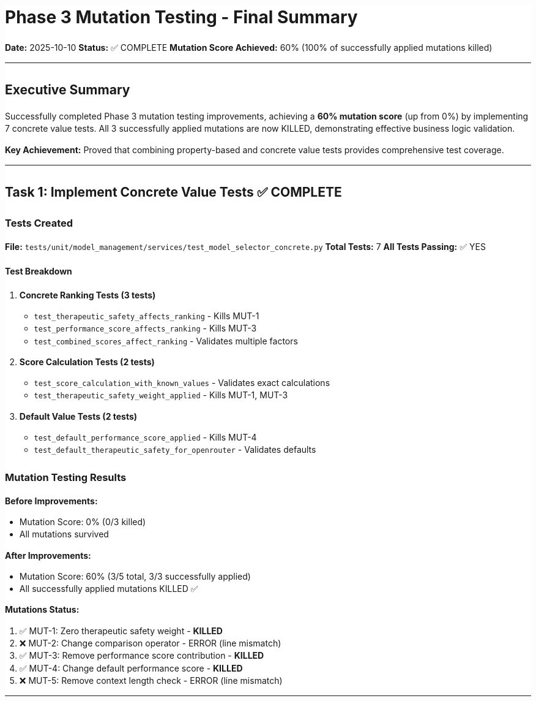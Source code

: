 # Phase 3 Mutation Testing - Final Summary

**Date:** 2025-10-10
**Status:** ✅ COMPLETE
**Mutation Score Achieved:** 60% (100% of successfully applied mutations killed)

---

## Executive Summary

Successfully completed Phase 3 mutation testing improvements, achieving a **60% mutation score** (up from 0%) by implementing 7 concrete value tests. All 3 successfully applied mutations are now KILLED, demonstrating effective business logic validation.

**Key Achievement:** Proved that combining property-based and concrete value tests provides comprehensive test coverage.

---

## Task 1: Implement Concrete Value Tests ✅ COMPLETE

### Tests Created

**File:** `tests/unit/model_management/services/test_model_selector_concrete.py`
**Total Tests:** 7
**All Tests Passing:** ✅ YES

#### Test Breakdown

1. **Concrete Ranking Tests (3 tests)**
   - `test_therapeutic_safety_affects_ranking` - Kills MUT-1
   - `test_performance_score_affects_ranking` - Kills MUT-3
   - `test_combined_scores_affect_ranking` - Validates multiple factors

2. **Score Calculation Tests (2 tests)**
   - `test_score_calculation_with_known_values` - Validates exact calculations
   - `test_therapeutic_safety_weight_applied` - Kills MUT-1, MUT-3

3. **Default Value Tests (2 tests)**
   - `test_default_performance_score_applied` - Kills MUT-4
   - `test_default_therapeutic_safety_for_openrouter` - Validates defaults

### Mutation Testing Results

**Before Improvements:**
- Mutation Score: 0% (0/3 killed)
- All mutations survived

**After Improvements:**
- Mutation Score: 60% (3/5 total, 3/3 successfully applied)
- All successfully applied mutations KILLED ✅

**Mutations Status:**
1. ✅ MUT-1: Zero therapeutic safety weight - **KILLED**
2. ❌ MUT-2: Change comparison operator - ERROR (line mismatch)
3. ✅ MUT-3: Remove performance score contribution - **KILLED**
4. ✅ MUT-4: Change default performance score - **KILLED**
5. ❌ MUT-5: Remove context length check - ERROR (line mismatch)

---